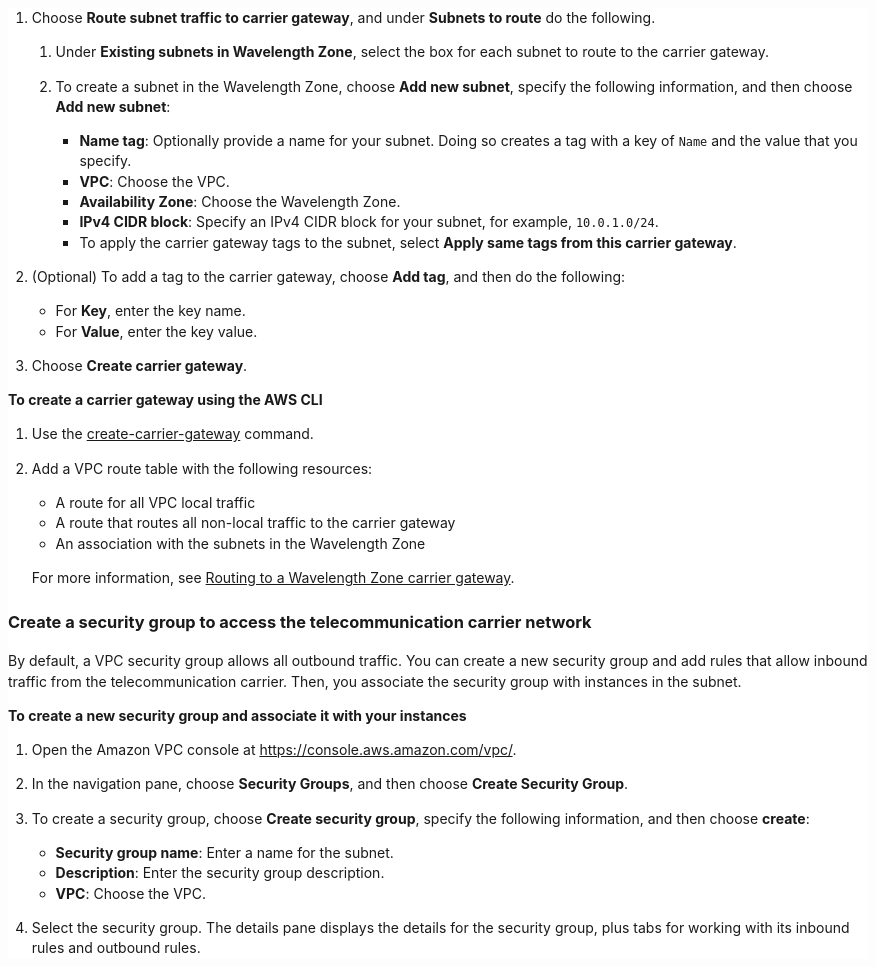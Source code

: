 1. Choose **Route subnet traffic to carrier gateway**, and under **Subnets to route** do the following\.

   1. Under **Existing subnets in Wavelength Zone**, select the box for each subnet to route to the carrier gateway\.

   1. To create a subnet in the Wavelength Zone, choose **Add new subnet**, specify the following information, and then choose **Add new subnet**:
      + **Name tag**: Optionally provide a name for your subnet\. Doing so creates a tag with a key of `Name` and the value that you specify\.
      + **VPC**: Choose the VPC\.
      + **Availability Zone**: Choose the Wavelength Zone\. 
      + **IPv4 CIDR block**: Specify an IPv4 CIDR block for your subnet, for example, `10.0.1.0/24`\.
      + To apply the carrier gateway tags to the subnet, select **Apply same tags from this carrier gateway**\.

1. \(Optional\) To add a tag to the carrier gateway, choose **Add tag**, and then do the following:
   + For **Key**, enter the key name\.
   + For **Value**, enter the key value\.

1. Choose **Create carrier gateway**\.

**To create a carrier gateway using the AWS CLI**

1. Use the [create\-carrier\-gateway](https://docs.aws.amazon.com/cli/latest/reference/ec2/create-carrier-gateway.html) command\.

1. Add a VPC route table with the following resources:
   + A route for all VPC local traffic
   + A route that routes all non\-local traffic to the carrier gateway
   + An association with the subnets in the Wavelength Zone

   For more information, see [Routing to a Wavelength Zone carrier gateway](route-table-options.md#route-tables-cgw)\.

### Create a security group to access the telecommunication carrier network<a name="Add_CGW_Security_Groups"></a>

By default, a VPC security group allows all outbound traffic\. You can create a new security group and add rules that allow inbound traffic from the telecommunication carrier\. Then, you associate the security group with instances in the subnet\.

**To create a new security group and associate it with your instances**

1. Open the Amazon VPC console at [https://console\.aws\.amazon\.com/vpc/](https://console.aws.amazon.com/vpc/)\.

1. In the navigation pane, choose **Security Groups**, and then choose **Create Security Group**\.

1. To create a security group, choose **Create security group**, specify the following information, and then choose **create**:
   + **Security group name**: Enter a name for the subnet\.
   + **Description**: Enter the security group description\.
   + **VPC**: Choose the VPC\.

1. Select the security group\. The details pane displays the details for the security group, plus tabs for working with its inbound rules and outbound rules\.
